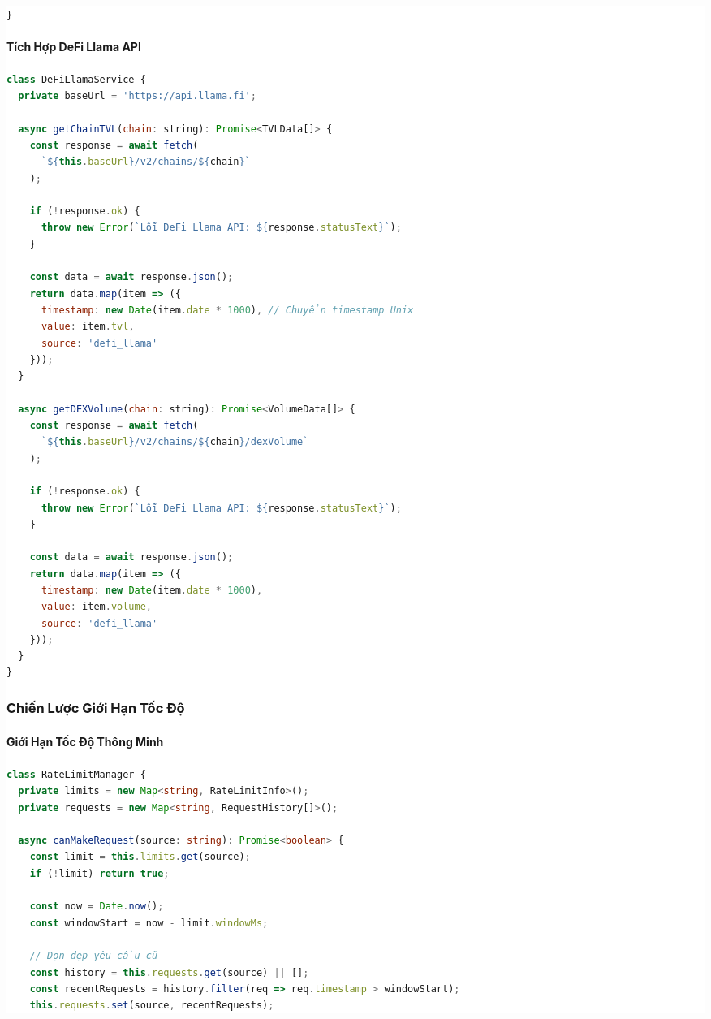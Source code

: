 ```javascript
}
```

#### Tích Hợp DeFi Llama API
```javascript
class DeFiLlamaService {
  private baseUrl = 'https://api.llama.fi';

  async getChainTVL(chain: string): Promise<TVLData[]> {
    const response = await fetch(
      `${this.baseUrl}/v2/chains/${chain}`
    );

    if (!response.ok) {
      throw new Error(`Lỗi DeFi Llama API: ${response.statusText}`);
    }

    const data = await response.json();
    return data.map(item => ({
      timestamp: new Date(item.date * 1000), // Chuyển timestamp Unix
      value: item.tvl,
      source: 'defi_llama'
    }));
  }

  async getDEXVolume(chain: string): Promise<VolumeData[]> {
    const response = await fetch(
      `${this.baseUrl}/v2/chains/${chain}/dexVolume`
    );

    if (!response.ok) {
      throw new Error(`Lỗi DeFi Llama API: ${response.statusText}`);
    }

    const data = await response.json();
    return data.map(item => ({
      timestamp: new Date(item.date * 1000),
      value: item.volume,
      source: 'defi_llama'
    }));
  }
}
```

### Chiến Lược Giới Hạn Tốc Độ

#### Giới Hạn Tốc Độ Thông Minh
```typescript
class RateLimitManager {
  private limits = new Map<string, RateLimitInfo>();
  private requests = new Map<string, RequestHistory[]>();

  async canMakeRequest(source: string): Promise<boolean> {
    const limit = this.limits.get(source);
    if (!limit) return true;

    const now = Date.now();
    const windowStart = now - limit.windowMs;
    
    // Dọn dẹp yêu cầu cũ
    const history = this.requests.get(source) || [];
    const recentRequests = history.filter(req => req.timestamp > windowStart);
    this.requests.set(source, recentRequests);
```